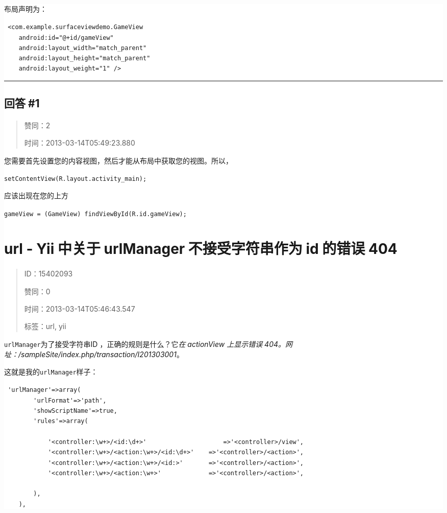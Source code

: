 布局声明为：

```
 <com.example.surfaceviewdemo.GameView
    android:id="@+id/gameView"
    android:layout_width="match_parent"
    android:layout_height="match_parent"
    android:layout_weight="1" /> 
```

* * *

## 回答 #1

> 赞同：2
> 
> 时间：2013-03-14T05:49:23.880

您需要首先设置您的内容视图，然后才能从布局中获取您的视图。所以，

`setContentView(R.layout.activity_main);`

应该出现在您的上方

`gameView = (GameView) findViewById(R.id.gameView);`

# url - Yii 中关于 urlManager 不接受字符串作为 id 的错误 404

> ID：15402093
> 
> 赞同：0
> 
> 时间：2013-03-14T05:46:43.547
> 
> 标签：url, yii

`urlManager`为了接受字符串ID ，正确的规则是什么？它*在 actionView 上显示错误 404。网址：/sampleSite/index.php/transaction/I201303001*。

这就是我的`urlManager`样子：

```
 'urlManager'=>array(
        'urlFormat'=>'path',
        'showScriptName'=>true,
        'rules'=>array(

            '<controller:\w+>/<id:\d+>'                     =>'<controller>/view',  
            '<controller:\w+>/<action:\w+>/<id:\d+>'    =>'<controller>/<action>',
            '<controller:\w+>/<action:\w+>/<id:>'       =>'<controller>/<action>', 
            '<controller:\w+>/<action:\w+>'             =>'<controller>/<action>',

        ),
    ), 
```
